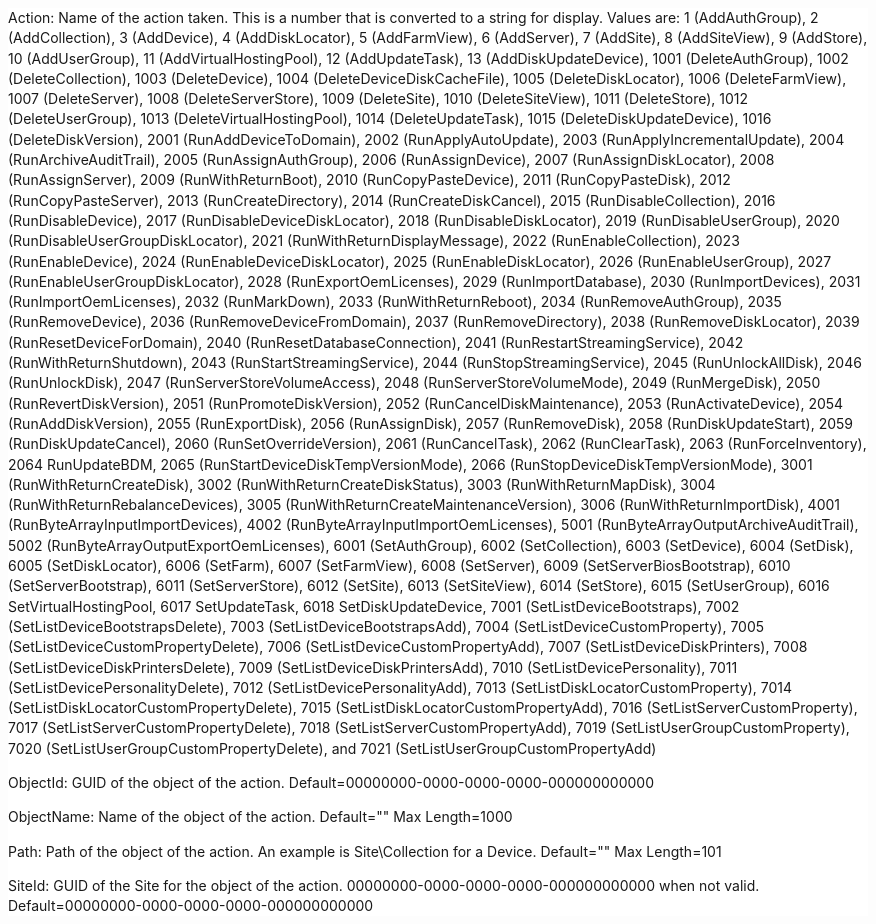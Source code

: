 Action: Name of the action taken. This is a number that is converted to a string for display. Values are: 1 (AddAuthGroup), 2 (AddCollection), 3 (AddDevice), 4 (AddDiskLocator), 5 (AddFarmView), 6 (AddServer), 7 (AddSite), 8 (AddSiteView), 9 (AddStore), 10 (AddUserGroup), 11 (AddVirtualHostingPool), 12 (AddUpdateTask), 13 (AddDiskUpdateDevice), 1001 (DeleteAuthGroup), 1002 (DeleteCollection), 1003 (DeleteDevice), 1004 (DeleteDeviceDiskCacheFile), 1005 (DeleteDiskLocator), 1006 (DeleteFarmView), 1007 (DeleteServer), 1008 (DeleteServerStore), 1009 (DeleteSite), 1010 (DeleteSiteView), 1011 (DeleteStore), 1012 (DeleteUserGroup), 1013 (DeleteVirtualHostingPool), 1014 (DeleteUpdateTask), 1015 (DeleteDiskUpdateDevice), 1016 (DeleteDiskVersion), 2001 (RunAddDeviceToDomain), 2002 (RunApplyAutoUpdate), 2003 (RunApplyIncrementalUpdate), 2004 (RunArchiveAuditTrail), 2005 (RunAssignAuthGroup), 2006 (RunAssignDevice), 2007 (RunAssignDiskLocator), 2008 (RunAssignServer), 2009 (RunWithReturnBoot), 2010 (RunCopyPasteDevice), 2011 (RunCopyPasteDisk), 2012 (RunCopyPasteServer), 2013 (RunCreateDirectory), 2014 (RunCreateDiskCancel), 2015 (RunDisableCollection), 2016 (RunDisableDevice), 2017 (RunDisableDeviceDiskLocator), 2018 (RunDisableDiskLocator), 2019 (RunDisableUserGroup), 2020 (RunDisableUserGroupDiskLocator), 2021 (RunWithReturnDisplayMessage), 2022 (RunEnableCollection), 2023 (RunEnableDevice), 2024 (RunEnableDeviceDiskLocator), 2025 (RunEnableDiskLocator), 2026 (RunEnableUserGroup), 2027 (RunEnableUserGroupDiskLocator), 2028 (RunExportOemLicenses), 2029 (RunImportDatabase), 2030 (RunImportDevices), 2031 (RunImportOemLicenses), 2032 (RunMarkDown), 2033 (RunWithReturnReboot), 2034 (RunRemoveAuthGroup), 2035 (RunRemoveDevice), 2036 (RunRemoveDeviceFromDomain), 2037 (RunRemoveDirectory), 2038 (RunRemoveDiskLocator), 2039 (RunResetDeviceForDomain), 2040 (RunResetDatabaseConnection), 2041 (RunRestartStreamingService), 2042 (RunWithReturnShutdown), 2043 (RunStartStreamingService), 2044 (RunStopStreamingService), 2045 (RunUnlockAllDisk), 2046 (RunUnlockDisk), 2047 (RunServerStoreVolumeAccess), 2048 (RunServerStoreVolumeMode), 2049 (RunMergeDisk), 2050 (RunRevertDiskVersion), 2051 (RunPromoteDiskVersion), 2052 (RunCancelDiskMaintenance), 2053 (RunActivateDevice), 2054 (RunAddDiskVersion), 2055 (RunExportDisk), 2056 (RunAssignDisk), 2057 (RunRemoveDisk), 2058 (RunDiskUpdateStart), 2059 (RunDiskUpdateCancel), 2060 (RunSetOverrideVersion), 2061 (RunCancelTask), 2062 (RunClearTask), 2063 (RunForceInventory), 2064 RunUpdateBDM, 2065 (RunStartDeviceDiskTempVersionMode), 2066 (RunStopDeviceDiskTempVersionMode), 3001 (RunWithReturnCreateDisk), 3002 (RunWithReturnCreateDiskStatus), 3003 (RunWithReturnMapDisk), 3004 (RunWithReturnRebalanceDevices), 3005 (RunWithReturnCreateMaintenanceVersion), 3006 (RunWithReturnImportDisk), 4001 (RunByteArrayInputImportDevices), 4002 (RunByteArrayInputImportOemLicenses), 5001 (RunByteArrayOutputArchiveAuditTrail), 5002 (RunByteArrayOutputExportOemLicenses), 6001 (SetAuthGroup), 6002 (SetCollection), 6003 (SetDevice), 6004 (SetDisk), 6005 (SetDiskLocator), 6006 (SetFarm), 6007 (SetFarmView), 6008 (SetServer), 6009 (SetServerBiosBootstrap), 6010 (SetServerBootstrap), 6011 (SetServerStore), 6012 (SetSite), 6013 (SetSiteView), 6014 (SetStore), 6015 (SetUserGroup), 6016 SetVirtualHostingPool, 6017 SetUpdateTask, 6018 SetDiskUpdateDevice, 7001 (SetListDeviceBootstraps), 7002 (SetListDeviceBootstrapsDelete), 7003 (SetListDeviceBootstrapsAdd), 7004 (SetListDeviceCustomProperty), 7005 (SetListDeviceCustomPropertyDelete), 7006 (SetListDeviceCustomPropertyAdd), 7007 (SetListDeviceDiskPrinters), 7008 (SetListDeviceDiskPrintersDelete), 7009 (SetListDeviceDiskPrintersAdd), 7010 (SetListDevicePersonality), 7011 (SetListDevicePersonalityDelete), 7012 (SetListDevicePersonalityAdd), 7013 (SetListDiskLocatorCustomProperty), 7014 (SetListDiskLocatorCustomPropertyDelete), 7015 (SetListDiskLocatorCustomPropertyAdd), 7016 (SetListServerCustomProperty), 7017 (SetListServerCustomPropertyDelete), 7018 (SetListServerCustomPropertyAdd), 7019 (SetListUserGroupCustomProperty), 7020 (SetListUserGroupCustomPropertyDelete), and 7021 (SetListUserGroupCustomPropertyAdd)

ObjectId: GUID of the object of the action. Default=00000000-0000-0000-0000-000000000000

ObjectName: Name of the object of the action. Default="" Max Length=1000

Path: Path of the object of the action. An example is Site\\Collection for a Device. Default="" Max Length=101

SiteId: GUID of the Site for the object of the action. 00000000-0000-0000-0000-000000000000 when not valid. Default=00000000-0000-0000-0000-000000000000

